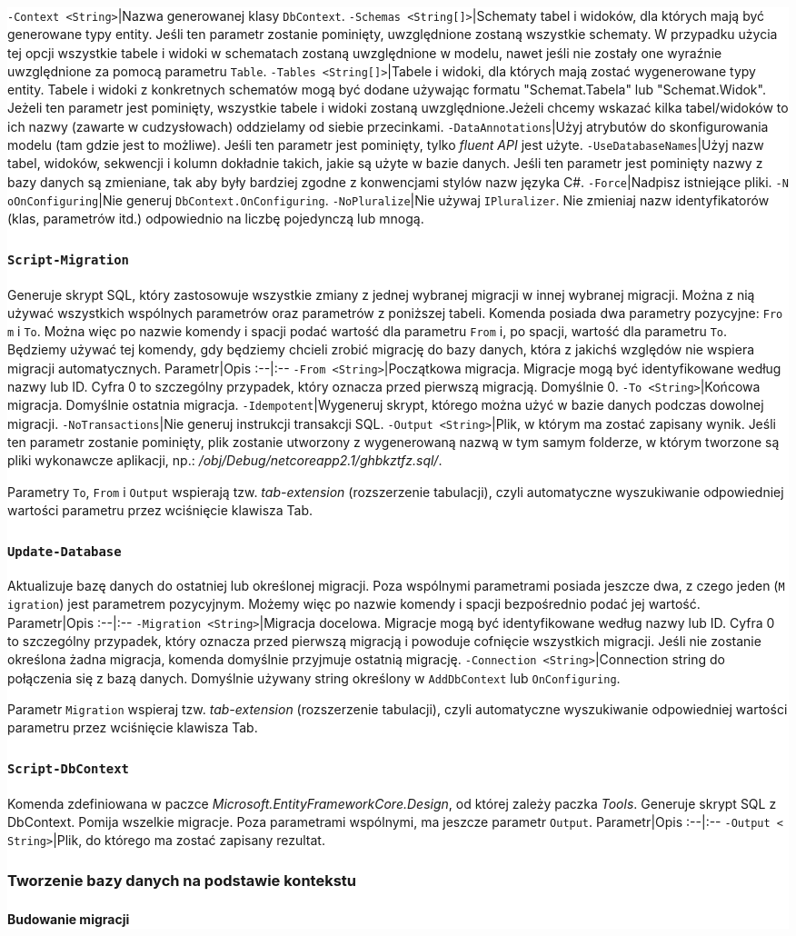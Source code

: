 `-Context <String>`|Nazwa generowanej klasy `DbContext`.
`-Schemas <String[]>`|Schematy tabel i widoków, dla których mają być generowane typy entity. Jeśli ten parametr zostanie pominięty, uwzględnione zostaną wszystkie schematy. W przypadku użycia tej opcji wszystkie tabele i widoki w schematach zostaną uwzględnione w modelu, nawet jeśli nie zostały one wyraźnie uwzględnione za pomocą parametru `Table`. 
`-Tables <String[]>`|Tabele i widoki, dla których mają zostać wygenerowane typy entity. Tabele i widoki z konkretnych schematów mogą być dodane używając formatu "Schemat.Tabela" lub "Schemat.Widok". Jeżeli ten parametr jest pominięty, wszystkie tabele i widoki zostaną uwzględnione.Jeżeli chcemy wskazać kilka tabel/widoków to ich nazwy (zawarte w cudzysłowach) oddzielamy od siebie przecinkami.
`-DataAnnotations`|Użyj atrybutów do skonfigurowania modelu (tam gdzie jest to możliwe). Jeśli ten parametr jest pominięty, tylko _fluent API_ jest użyte.
`-UseDatabaseNames`|Użyj nazw tabel, widoków, sekwencji i kolumn dokładnie takich, jakie są użyte w bazie danych. Jeśli ten parametr jest pominięty nazwy z bazy danych są zmieniane, tak aby były bardziej zgodne z konwencjami stylów nazw języka C#.
`-Force`|Nadpisz istniejące pliki.
`-NoOnConfiguring`|Nie generuj `DbContext.OnConfiguring`.
`-NoPluralize`|Nie używaj `IPluralizer`. Nie zmieniaj nazw identyfikatorów (klas, parametrów itd.) odpowiednio na liczbę pojedynczą lub mnogą.
### `Script-Migration`
Generuje skrypt SQL, który zastosowuje wszystkie zmiany z jednej wybranej migracji w innej wybranej migracji. Można z nią używać wszystkich wspólnych parametrów oraz parametrów z poniższej tabeli. Komenda posiada dwa parametry pozycyjne: `From` i `To`. Można więc po nazwie komendy i spacji podać wartość dla parametru `From` i, po spacji, wartość dla parametru `To`. Będziemy używać tej komendy, gdy będziemy chcieli zrobić migrację do bazy danych, która z jakichś względów nie wspiera migracji automatycznych.
Parametr|Opis
:--|:--
`-From <String>`|Początkowa migracja. Migracje mogą być identyfikowane według nazwy lub ID. Cyfra 0 to szczególny przypadek, który oznacza przed pierwszą migracją. Domyślnie 0.
`-To <String>`|Końcowa migracja. Domyślnie ostatnia migracja.
`-Idempotent`|Wygeneruj skrypt, którego można użyć w bazie danych podczas dowolnej migracji.
`-NoTransactions`|Nie generuj instrukcji transakcji SQL.
`-Output <String>`|Plik, w którym ma zostać zapisany wynik. Jeśli ten parametr zostanie pominięty, plik zostanie utworzony z wygenerowaną nazwą w tym samym folderze, w którym tworzone są pliki wykonawcze aplikacji, np.: _/obj/Debug/netcoreapp2.1/ghbkztfz.sql/_.

Parametry `To`, `From` i `Output` wspierają tzw. _tab-extension_ (rozszerzenie tabulacji), czyli automatyczne wyszukiwanie odpowiedniej wartości parametru przez wciśnięcie klawisza Tab.
### `Update-Database`
Aktualizuje bazę danych do ostatniej lub określonej migracji. Poza wspólnymi parametrami posiada jeszcze dwa, z czego jeden (`Migration`) jest parametrem pozycyjnym. Możemy więc po nazwie komendy i spacji bezpośrednio podać jej wartość.
Parametr|Opis
:--|:--
`-Migration <String>`|Migracja docelowa. Migracje mogą być identyfikowane według nazwy lub ID. Cyfra 0 to szczególny przypadek, który oznacza przed pierwszą migracją i powoduje cofnięcie wszystkich migracji. Jeśli nie zostanie określona żadna migracja, komenda domyślnie przyjmuje ostatnią migrację.
`-Connection <String>`|Connection string do połączenia się z bazą danych. Domyślnie używany string określony w `AddDbContext` lub `OnConfiguring`.

Parametr `Migration` wspieraj tzw. _tab-extension_ (rozszerzenie tabulacji), czyli automatyczne wyszukiwanie odpowiedniej wartości parametru przez wciśnięcie klawisza Tab.
### `Script-DbContext`
Komenda zdefiniowana w paczce _Microsoft.EntityFrameworkCore.Design_, od której zależy paczka _Tools_. Generuje skrypt SQL z DbContext. Pomija wszelkie migracje. Poza parametrami wspólnymi, ma jeszcze parametr `Output`.
Parametr|Opis
:--|:--
`-Output <String>`|Plik, do którego ma zostać zapisany rezultat.
### Tworzenie bazy danych na podstawie kontekstu
#### Budowanie migracji